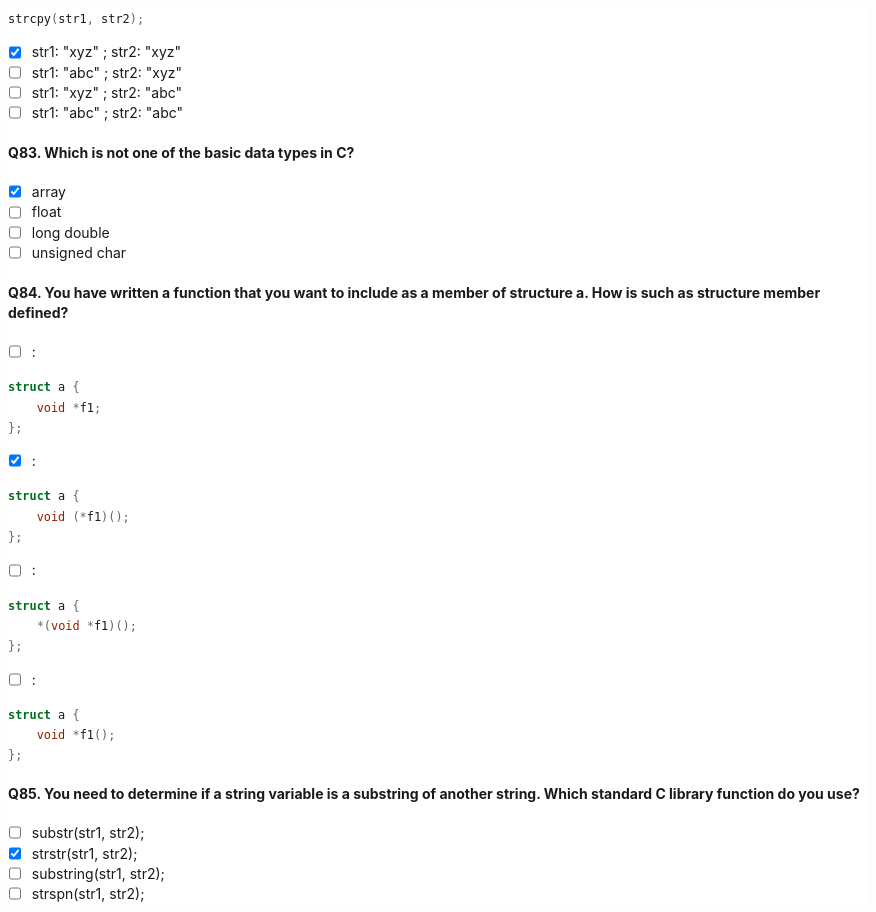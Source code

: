 ```c
strcpy(str1, str2);
```

- [x] str1: "xyz" ; str2: "xyz"
- [ ] str1: "abc" ; str2: "xyz"
- [ ] str1: "xyz" ; str2: "abc"
- [ ] str1: "abc" ; str2: "abc"

#### Q83. Which is not one of the basic data types in C?

- [x] array
- [ ] float
- [ ] long double
- [ ] unsigned char

#### Q84. You have written a function that you want to include as a member of structure a. How is such as structure member defined?

- [ ] :

```c
struct a {
    void *f1;
};
```

- [x] :

```c
struct a {
    void (*f1)();
};
```

- [ ] :

```c
struct a {
    *(void *f1)();
};
```

- [ ] :

```c
struct a {
    void *f1();
};
```

#### Q85. You need to determine if a string variable is a substring of another string. Which standard C library function do you use?

- [ ] substr(str1, str2);
- [x] strstr(str1, str2);
- [ ] substring(str1, str2);
- [ ] strspn(str1, str2);

